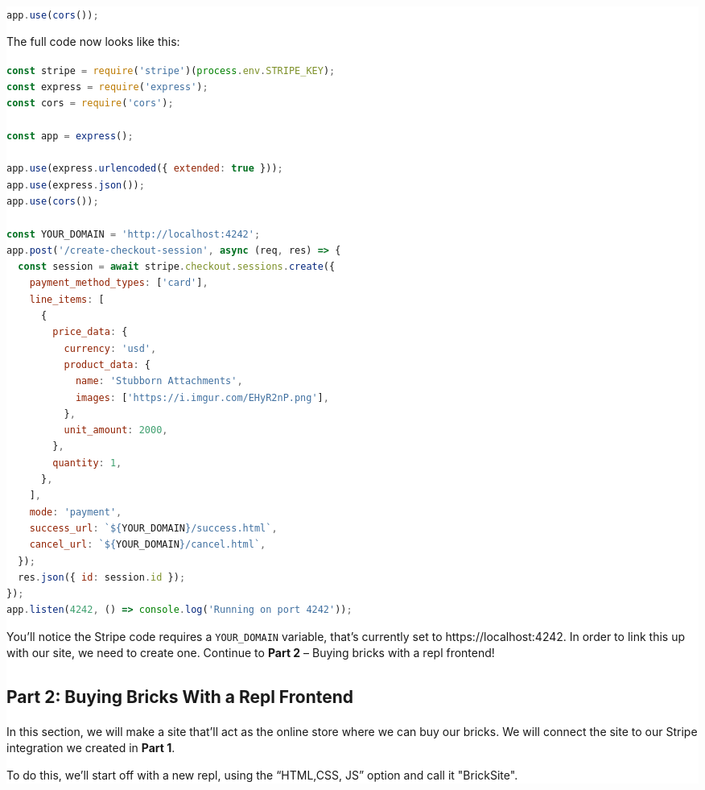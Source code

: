 ```javascript
app.use(cors());
```

The full code now looks like this:

```javascript
const stripe = require('stripe')(process.env.STRIPE_KEY);
const express = require('express');
const cors = require('cors');

const app = express();

app.use(express.urlencoded({ extended: true }));
app.use(express.json());
app.use(cors());

const YOUR_DOMAIN = 'http://localhost:4242';
app.post('/create-checkout-session', async (req, res) => {
  const session = await stripe.checkout.sessions.create({
    payment_method_types: ['card'],
    line_items: [
      {
        price_data: {
          currency: 'usd',
          product_data: {
            name: 'Stubborn Attachments',
            images: ['https://i.imgur.com/EHyR2nP.png'],
          },
          unit_amount: 2000,
        },
        quantity: 1,
      },
    ],
    mode: 'payment',
    success_url: `${YOUR_DOMAIN}/success.html`,
    cancel_url: `${YOUR_DOMAIN}/cancel.html`,
  });
  res.json({ id: session.id });
});
app.listen(4242, () => console.log('Running on port 4242'));
```

You’ll notice the Stripe code requires a `YOUR_DOMAIN` variable, that’s currently set to https://localhost:4242. In order to link this up with our site, we need to create one. Continue to **Part 2** – Buying bricks with a repl frontend!


## Part 2: Buying Bricks With a Repl Frontend

In this section, we will make a site that’ll act as the online store where we can buy our bricks. We will connect the site to our Stripe integration we created in **Part 1**.

To do this, we’ll start off with a new repl, using the “HTML,CSS, JS” option and call it "BrickSite". 
